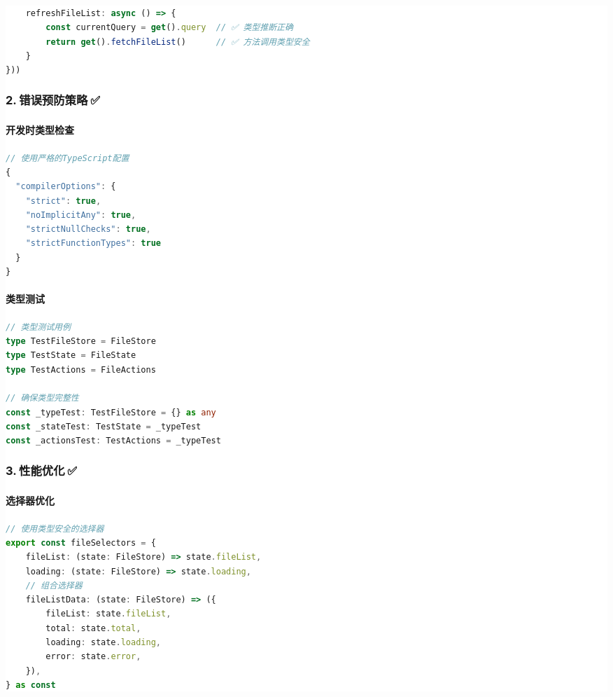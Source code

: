 ```typescript
    refreshFileList: async () => {
        const currentQuery = get().query  // ✅ 类型推断正确
        return get().fetchFileList()      // ✅ 方法调用类型安全
    }
}))
```

### 2. 错误预防策略 ✅

#### 开发时类型检查
```typescript
// 使用严格的TypeScript配置
{
  "compilerOptions": {
    "strict": true,
    "noImplicitAny": true,
    "strictNullChecks": true,
    "strictFunctionTypes": true
  }
}
```

#### 类型测试
```typescript
// 类型测试用例
type TestFileStore = FileStore
type TestState = FileState
type TestActions = FileActions

// 确保类型完整性
const _typeTest: TestFileStore = {} as any
const _stateTest: TestState = _typeTest
const _actionsTest: TestActions = _typeTest
```

### 3. 性能优化 ✅

#### 选择器优化
```typescript
// 使用类型安全的选择器
export const fileSelectors = {
    fileList: (state: FileStore) => state.fileList,
    loading: (state: FileStore) => state.loading,
    // 组合选择器
    fileListData: (state: FileStore) => ({
        fileList: state.fileList,
        total: state.total,
        loading: state.loading,
        error: state.error,
    }),
} as const
```
